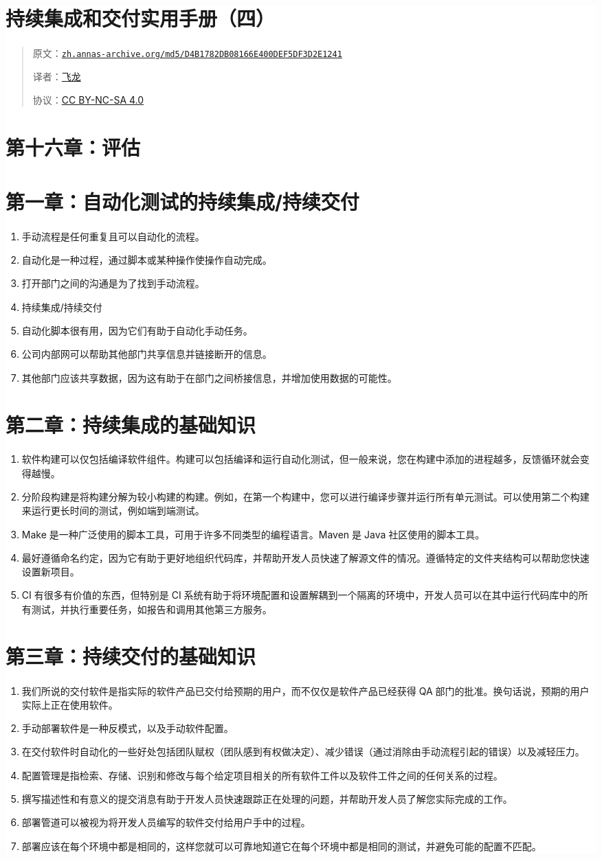 # 持续集成和交付实用手册（四）

> 原文：[`zh.annas-archive.org/md5/D4B1782DB08166E400DEF5DF3D2E1241`](https://zh.annas-archive.org/md5/D4B1782DB08166E400DEF5DF3D2E1241)
> 
> 译者：[飞龙](https://github.com/wizardforcel)
> 
> 协议：[CC BY-NC-SA 4.0](http://creativecommons.org/licenses/by-nc-sa/4.0/)

# 第十六章：评估

# 第一章：自动化测试的持续集成/持续交付

1.  手动流程是任何重复且可以自动化的流程。

1.  自动化是一种过程，通过脚本或某种操作使操作自动完成。

1.  打开部门之间的沟通是为了找到手动流程。

1.  持续集成/持续交付

1.  自动化脚本很有用，因为它们有助于自动化手动任务。

1.  公司内部网可以帮助其他部门共享信息并链接断开的信息。

1.  其他部门应该共享数据，因为这有助于在部门之间桥接信息，并增加使用数据的可能性。

# 第二章：持续集成的基础知识

1.  软件构建可以仅包括编译软件组件。构建可以包括编译和运行自动化测试，但一般来说，您在构建中添加的进程越多，反馈循环就会变得越慢。

1.  分阶段构建是将构建分解为较小构建的构建。例如，在第一个构建中，您可以进行编译步骤并运行所有单元测试。可以使用第二个构建来运行更长时间的测试，例如端到端测试。

1.  Make 是一种广泛使用的脚本工具，可用于许多不同类型的编程语言。Maven 是 Java 社区使用的脚本工具。

1.  最好遵循命名约定，因为它有助于更好地组织代码库，并帮助开发人员快速了解源文件的情况。遵循特定的文件夹结构可以帮助您快速设置新项目。

1.  CI 有很多有价值的东西，但特别是 CI 系统有助于将环境配置和设置解耦到一个隔离的环境中，开发人员可以在其中运行代码库中的所有测试，并执行重要任务，如报告和调用其他第三方服务。

# 第三章：持续交付的基础知识

1.  我们所说的交付软件是指实际的软件产品已交付给预期的用户，而不仅仅是软件产品已经获得 QA 部门的批准。换句话说，预期的用户实际上正在使用软件。

1.  手动部署软件是一种反模式，以及手动软件配置。

1.  在交付软件时自动化的一些好处包括团队赋权（团队感到有权做决定）、减少错误（通过消除由手动流程引起的错误）以及减轻压力。

1.  配置管理是指检索、存储、识别和修改与每个给定项目相关的所有软件工件以及软件工件之间的任何关系的过程。

1.  撰写描述性和有意义的提交消息有助于开发人员快速跟踪正在处理的问题，并帮助开发人员了解您实际完成的工作。

1.  部署管道可以被视为将开发人员编写的软件交付给用户手中的过程。

1.  部署应该在每个环境中都是相同的，这样您就可以可靠地知道它在每个环境中都是相同的测试，并避免可能的配置不匹配。
